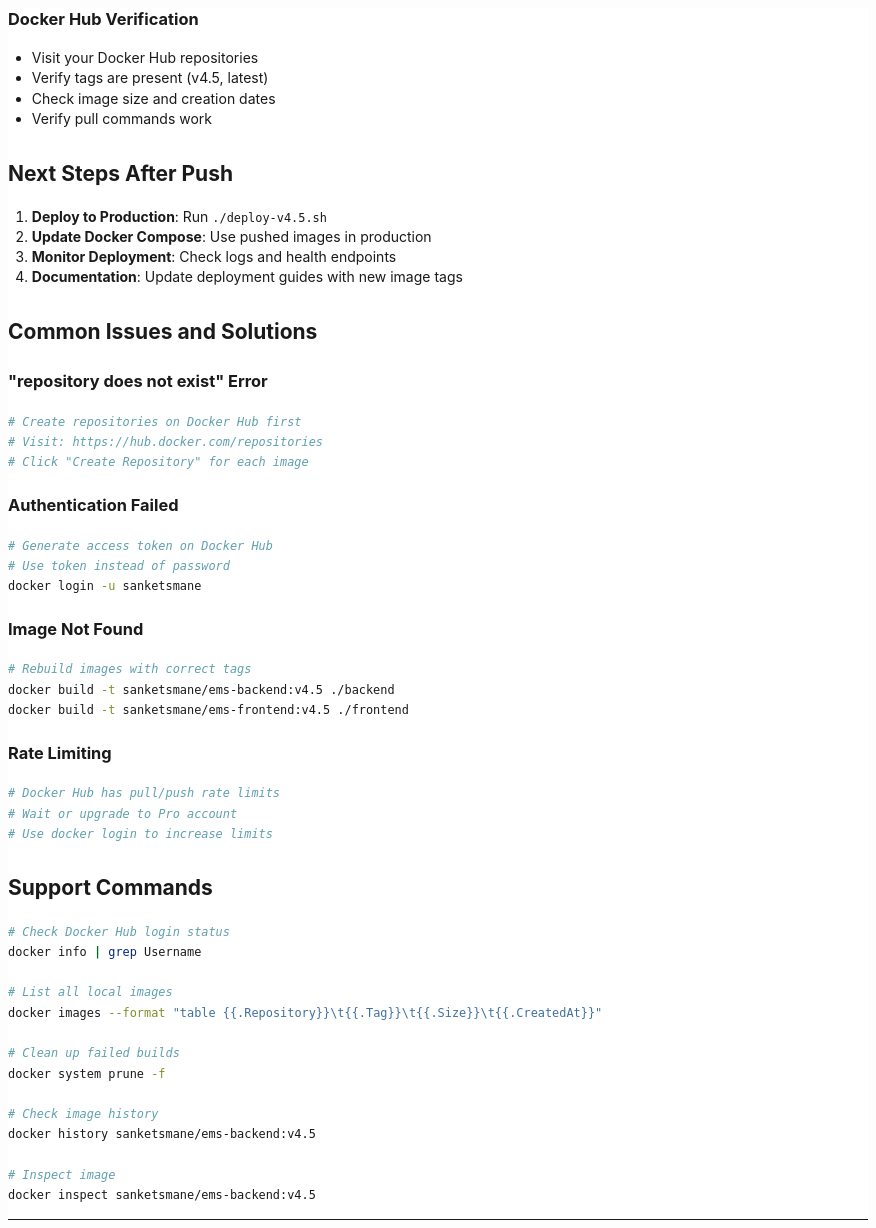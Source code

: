 ### Docker Hub Verification
- Visit your Docker Hub repositories
- Verify tags are present (v4.5, latest)
- Check image size and creation dates
- Verify pull commands work

## Next Steps After Push

1. **Deploy to Production**: Run `./deploy-v4.5.sh`
2. **Update Docker Compose**: Use pushed images in production
3. **Monitor Deployment**: Check logs and health endpoints
4. **Documentation**: Update deployment guides with new image tags

## Common Issues and Solutions

### "repository does not exist" Error
```bash
# Create repositories on Docker Hub first
# Visit: https://hub.docker.com/repositories
# Click "Create Repository" for each image
```

### Authentication Failed
```bash
# Generate access token on Docker Hub
# Use token instead of password
docker login -u sanketsmane
```

### Image Not Found
```bash
# Rebuild images with correct tags
docker build -t sanketsmane/ems-backend:v4.5 ./backend
docker build -t sanketsmane/ems-frontend:v4.5 ./frontend
```

### Rate Limiting
```bash
# Docker Hub has pull/push rate limits
# Wait or upgrade to Pro account
# Use docker login to increase limits
```

## Support Commands

```bash
# Check Docker Hub login status
docker info | grep Username

# List all local images
docker images --format "table {{.Repository}}\t{{.Tag}}\t{{.Size}}\t{{.CreatedAt}}"

# Clean up failed builds
docker system prune -f

# Check image history
docker history sanketsmane/ems-backend:v4.5

# Inspect image
docker inspect sanketsmane/ems-backend:v4.5
```

---